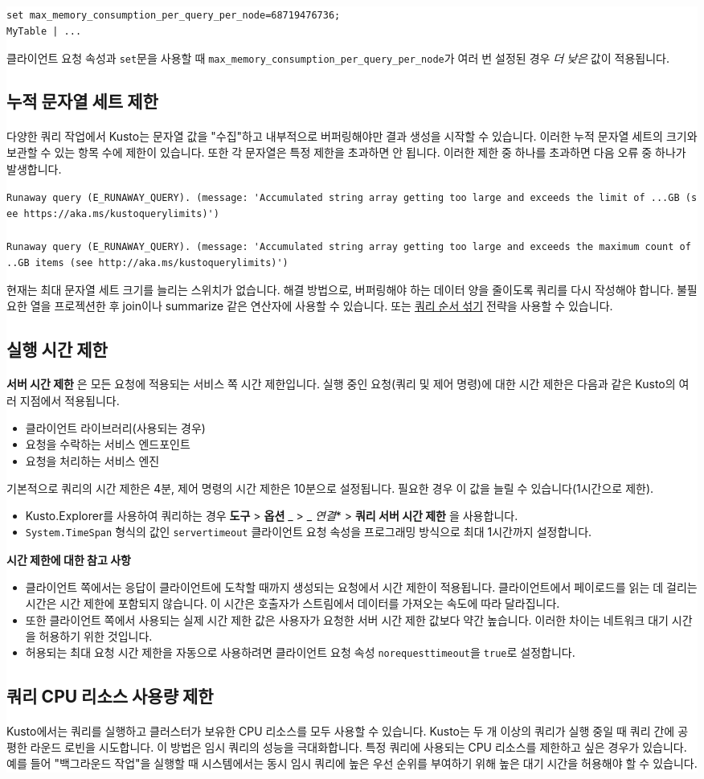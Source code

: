 ```kusto
set max_memory_consumption_per_query_per_node=68719476736;
MyTable | ...
```

클라이언트 요청 속성과 `set`문을 사용할 때 `max_memory_consumption_per_query_per_node`가 여러 번 설정된 경우 *더 낮은* 값이 적용됩니다.

## <a name="limit-on-accumulated-string-sets"></a>누적 문자열 세트 제한

다양한 쿼리 작업에서 Kusto는 문자열 값을 "수집"하고 내부적으로 버퍼링해야만 결과 생성을 시작할 수 있습니다. 이러한 누적 문자열 세트의 크기와 보관할 수 있는 항목 수에 제한이 있습니다. 또한 각 문자열은 특정 제한을 초과하면 안 됩니다.
이러한 제한 중 하나를 초과하면 다음 오류 중 하나가 발생합니다.

```
Runaway query (E_RUNAWAY_QUERY). (message: 'Accumulated string array getting too large and exceeds the limit of ...GB (see https://aka.ms/kustoquerylimits)')

Runaway query (E_RUNAWAY_QUERY). (message: 'Accumulated string array getting too large and exceeds the maximum count of ..GB items (see http://aka.ms/kustoquerylimits)')
```

현재는 최대 문자열 세트 크기를 늘리는 스위치가 없습니다.
해결 방법으로, 버퍼링해야 하는 데이터 양을 줄이도록 쿼리를 다시 작성해야 합니다. 불필요한 열을 프로젝션한 후 join이나 summarize 같은 연산자에 사용할 수 있습니다. 또는 [쿼리 순서 섞기](../query/shufflequery.md) 전략을 사용할 수 있습니다.

## <a name="limit-execution-timeout"></a>실행 시간 제한

**서버 시간 제한** 은 모든 요청에 적용되는 서비스 쪽 시간 제한입니다.
실행 중인 요청(쿼리 및 제어 명령)에 대한 시간 제한은 다음과 같은 Kusto의 여러 지점에서 적용됩니다.

* 클라이언트 라이브러리(사용되는 경우)
* 요청을 수락하는 서비스 엔드포인트
* 요청을 처리하는 서비스 엔진

기본적으로 쿼리의 시간 제한은 4분, 제어 명령의 시간 제한은 10분으로 설정됩니다. 필요한 경우 이 값을 늘릴 수 있습니다(1시간으로 제한).

* Kusto.Explorer를 사용하여 쿼리하는 경우 **도구** &gt; **옵션** _ &gt; _ *연결** &gt; **쿼리 서버 시간 제한** 을 사용합니다.
* `System.TimeSpan` 형식의 값인 `servertimeout` 클라이언트 요청 속성을 프로그래밍 방식으로 최대 1시간까지 설정합니다.

**시간 제한에 대한 참고 사항**

* 클라이언트 쪽에서는 응답이 클라이언트에 도착할 때까지 생성되는 요청에서 시간 제한이 적용됩니다. 클라이언트에서 페이로드를 읽는 데 걸리는 시간은 시간 제한에 포함되지 않습니다. 이 시간은 호출자가 스트림에서 데이터를 가져오는 속도에 따라 달라집니다.
* 또한 클라이언트 쪽에서 사용되는 실제 시간 제한 값은 사용자가 요청한 서버 시간 제한 값보다 약간 높습니다. 이러한 차이는 네트워크 대기 시간을 허용하기 위한 것입니다.
* 허용되는 최대 요청 시간 제한을 자동으로 사용하려면 클라이언트 요청 속성 `norequesttimeout`을 `true`로 설정합니다.

## <a name="limit-on-query-cpu-resource-usage"></a>쿼리 CPU 리소스 사용량 제한

Kusto에서는 쿼리를 실행하고 클러스터가 보유한 CPU 리소스를 모두 사용할 수 있습니다. Kusto는 두 개 이상의 쿼리가 실행 중일 때 쿼리 간에 공평한 라운드 로빈을 시도합니다. 이 방법은 임시 쿼리의 성능을 극대화합니다.
특정 쿼리에 사용되는 CPU 리소스를 제한하고 싶은 경우가 있습니다. 예를 들어 "백그라운드 작업"을 실행할 때 시스템에서는 동시 임시 쿼리에 높은 우선 순위를 부여하기 위해 높은 대기 시간을 허용해야 할 수 있습니다.
